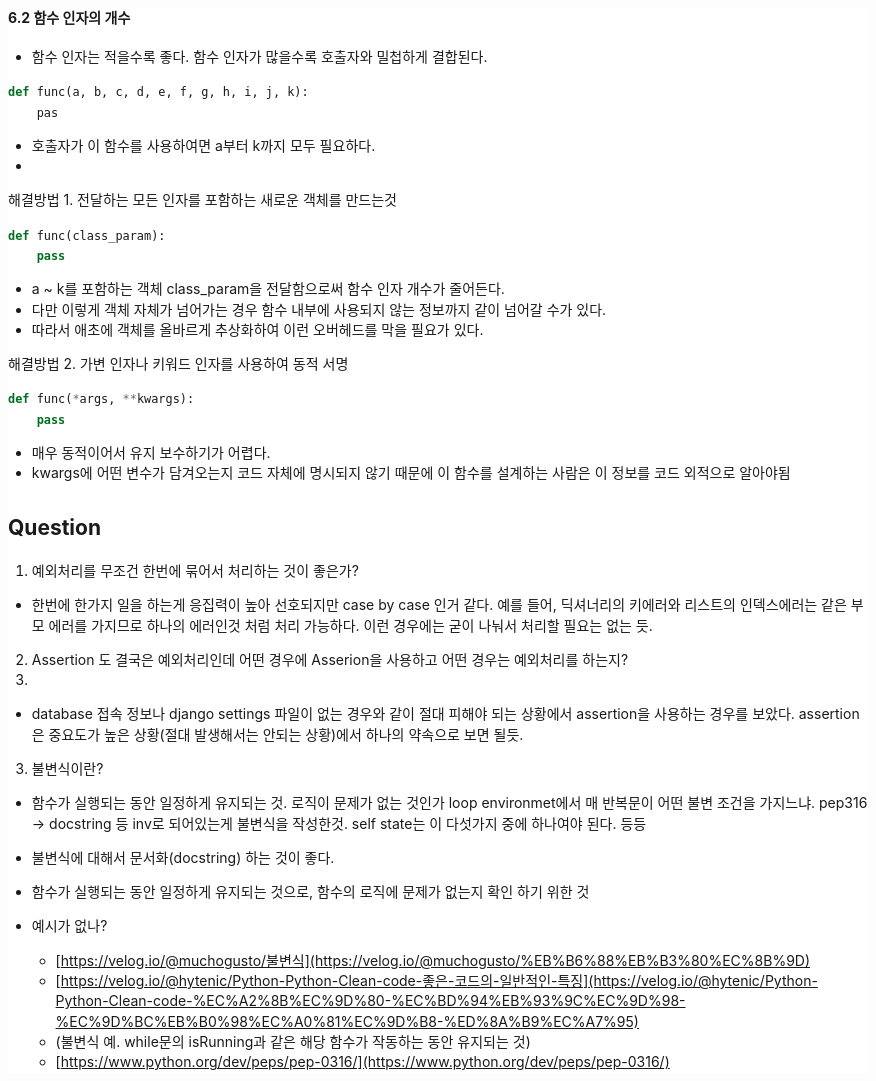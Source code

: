 #### 6.2 함수 인자의 개수
- 함수 인자는 적을수록 좋다. 함수 인자가 많을수록 호출자와 밀첩하게 결합된다. 
```python
def func(a, b, c, d, e, f, g, h, i, j, k):
    pas
```

- 호출자가 이 함수를 사용하여면 a부터 k까지 모두 필요하다. 
- 
해결방법 1. 전달하는 모든 인자를 포함하는 새로운 객체를 만드는것

```python
def func(class_param):
    pass
```

- a ~ k를 포함하는 객체 class_param을 전달함으로써 함수 인자 개수가 줄어든다. 
- 다만 이렇게 객체 자체가 넘어가는 경우 함수 내부에 사용되지 않는 정보까지 같이 넘어갈 수가 있다. 
- 따라서 애초에 객체를 올바르게 추상화하여 이런 오버헤드를 막을 필요가 있다. 

해결방법 2. 가변 인자나 키워드 인자를 사용하여 동적 서명

```python
def func(*args, **kwargs):
    pass
```

- 매우 동적이어서 유지 보수하기가 어렵다. 
- kwargs에 어떤 변수가 담겨오는지 코드 자체에 명시되지 않기 때문에 이 함수를 설계하는 사람은 이 정보를 코드 외적으로 알아야됨


## Question
1. 예외처리를 무조건 한번에 묶어서 처리하는 것이 좋은가?
   
- 한번에 한가지 일을 하는게 응집력이 높아 선호되지만 case by case 인거 같다. 예를 들어, 딕셔너리의 키에러와 리스트의 인덱스에러는 같은 부모 에러를 가지므로 하나의 에러인것 처럼 처리 가능하다. 이런 경우에는 굳이 나눠서 처리할 필요는 없는 듯.  

2. Assertion 도 결국은 예외처리인데 어떤 경우에 Asserion을 사용하고 어떤 경우는 예외처리를 하는지?
3. 
- database 접속 정보나 django settings 파일이 없는 경우와 같이 절대 피해야 되는 상황에서 assertion을 사용하는 경우를 보았다. assertion은 중요도가 높은 상황(절대 발생해서는 안되는 상황)에서 하나의 약속으로 보면 될듯. 

3. 불변식이란?
   
- 함수가 실행되는 동안 일정하게 유지되는 것. 로직이 문제가 없는 것인가
loop environmet에서 매 반복문이 어떤 불변 조건을 가지느냐. 
pep316 -> docstring 등 inv로 되어있는게 불변식을 작성한것. 
self state는 이 다섯가지 중에 하나여야 된다. 등등

- 불변식에 대해서 문서화(docstring) 하는 것이 좋다.
- 함수가 실행되는 동안 일정하게 유지되는 것으로, 함수의 로직에 문제가 없는지 확인 하기 위한 것
- 예시가 없나?
    - [https://velog.io/@muchogusto/불변식](https://velog.io/@muchogusto/%EB%B6%88%EB%B3%80%EC%8B%9D)
    - [https://velog.io/@hytenic/Python-Python-Clean-code-좋은-코드의-일반적인-특징](https://velog.io/@hytenic/Python-Python-Clean-code-%EC%A2%8B%EC%9D%80-%EC%BD%94%EB%93%9C%EC%9D%98-%EC%9D%BC%EB%B0%98%EC%A0%81%EC%9D%B8-%ED%8A%B9%EC%A7%95)
    - (불변식 예. while문의 isRunning과 같은 해당 함수가 작동하는 동안 유지되는 것)
    - [https://www.python.org/dev/peps/pep-0316/](https://www.python.org/dev/peps/pep-0316/)
